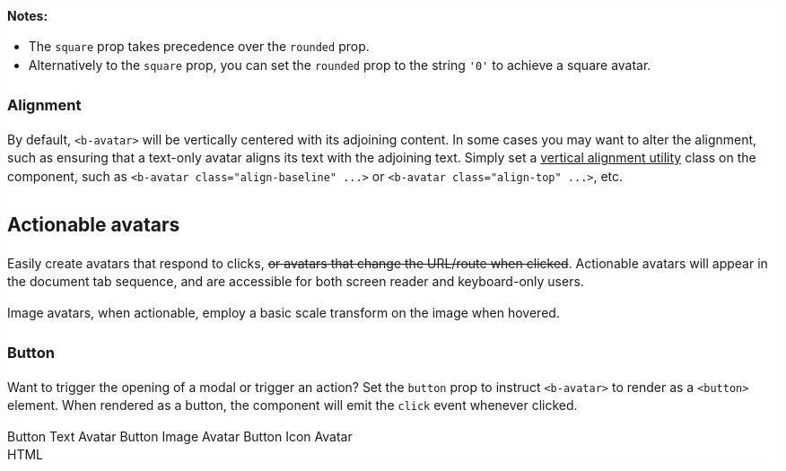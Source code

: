   </b-card-body>

</b-card>

**Notes:**

- The `square` prop takes precedence over the `rounded` prop.
- Alternatively to the `square` prop, you can set the `rounded` prop to the string `'0'` to
  achieve a square avatar.

### Alignment

By default, `<b-avatar>` will be vertically centered with its adjoining content. In some cases you
may want to alter the alignment, such as ensuring that a text-only avatar aligns its text with the
adjoining text. Simply set a [vertical alignment utility](/docs/reference/utility-classes) class on
the component, such as `<b-avatar class="align-baseline" ...>` or
`<b-avatar class="align-top" ...>`, etc.

## Actionable avatars

Easily create avatars that respond to clicks, ~~or avatars that change the URL/route when clicked~~.
Actionable avatars will appear in the document tab sequence, and are accessible for both screen
reader and keyboard-only users.

Image avatars, when actionable, employ a basic scale transform on the image when hovered.

### Button

Want to trigger the opening of a modal or trigger an action? Set the `button` prop to instruct
`<b-avatar>` to render as a `<button>` element. When rendered as a button, the component will emit
the `click` event whenever clicked.

<b-card no-body class="mb-5">
  <b-card-body>
    <b-list-group>
      <b-list-group-item>
        <b-avatar button @click="alertEvent" variant="primary" text="FF" class="align-baseline"></b-avatar>
        Button Text Avatar
      </b-list-group-item>
      <b-list-group-item>
        <b-avatar button @click="alertEvent" src="https://placekitten.com/300/300"></b-avatar>
        Button Image Avatar
      </b-list-group-item>
      <b-list-group-item>
        <b-avatar button @click="alertEvent" icon="star-fill" class="align-center"></b-avatar>
        Button Icon Avatar
      </b-list-group-item>
    </b-list-group>
  </b-card-body>

  <div class="html">HTML</div>

  <b-card-body class="bg-body-tertiary">
